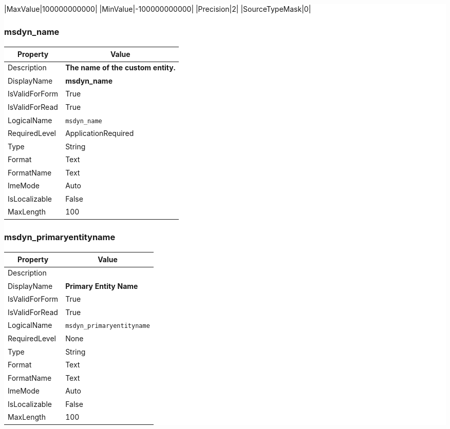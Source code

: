 |MaxValue|100000000000|
|MinValue|-100000000000|
|Precision|2|
|SourceTypeMask|0|

### <a name="BKMK_msdyn_name"></a> msdyn_name

|Property|Value|
|---|---|
|Description|**The name of the custom entity.**|
|DisplayName|**msdyn_name**|
|IsValidForForm|True|
|IsValidForRead|True|
|LogicalName|`msdyn_name`|
|RequiredLevel|ApplicationRequired|
|Type|String|
|Format|Text|
|FormatName|Text|
|ImeMode|Auto|
|IsLocalizable|False|
|MaxLength|100|

### <a name="BKMK_msdyn_primaryentityname"></a> msdyn_primaryentityname

|Property|Value|
|---|---|
|Description||
|DisplayName|**Primary Entity Name**|
|IsValidForForm|True|
|IsValidForRead|True|
|LogicalName|`msdyn_primaryentityname`|
|RequiredLevel|None|
|Type|String|
|Format|Text|
|FormatName|Text|
|ImeMode|Auto|
|IsLocalizable|False|
|MaxLength|100|
